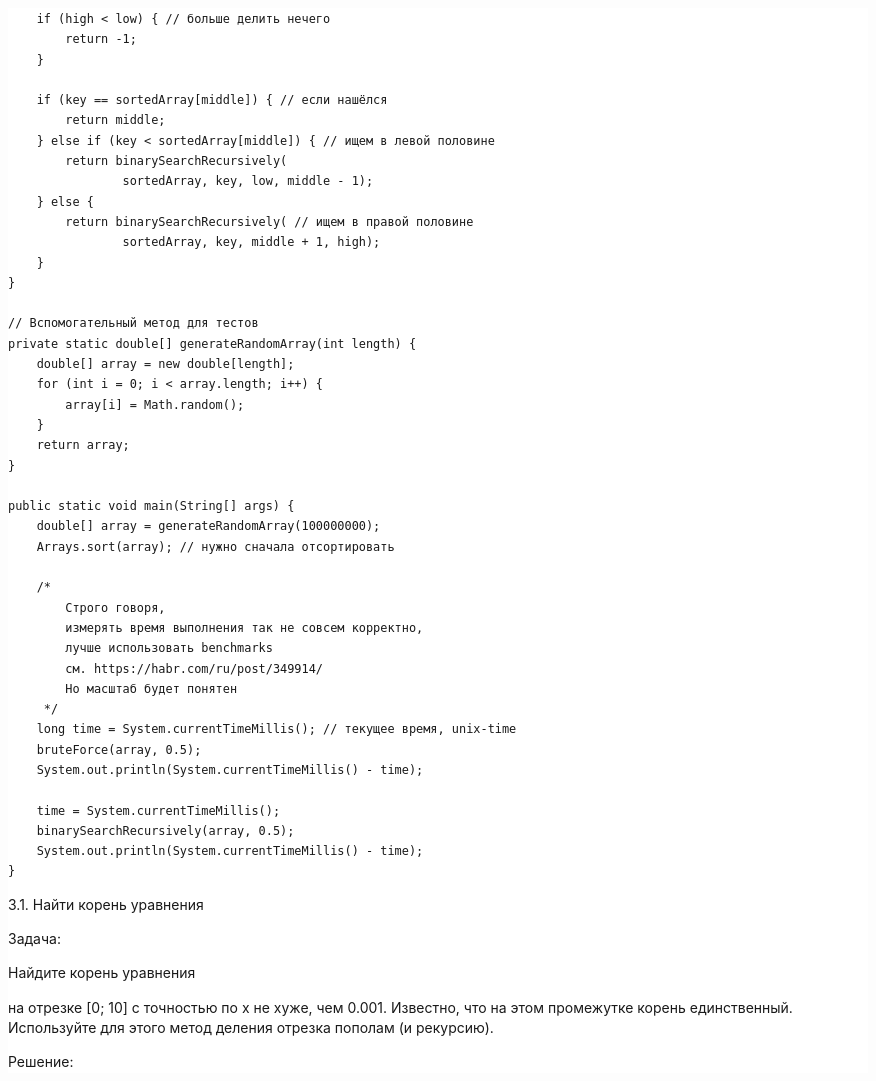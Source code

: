         if (high < low) { // больше делить нечего
            return -1;
        }

        if (key == sortedArray[middle]) { // если нашёлся
            return middle;
        } else if (key < sortedArray[middle]) { // ищем в левой половине
            return binarySearchRecursively(
                    sortedArray, key, low, middle - 1);
        } else {
            return binarySearchRecursively( // ищем в правой половине
                    sortedArray, key, middle + 1, high);
        }
    }

    // Вспомогательный метод для тестов
    private static double[] generateRandomArray(int length) {
        double[] array = new double[length];
        for (int i = 0; i < array.length; i++) {
            array[i] = Math.random();
        }
        return array;
    }

    public static void main(String[] args) {
        double[] array = generateRandomArray(100000000);
        Arrays.sort(array); // нужно сначала отсортировать

        /*
            Строго говоря,
            измерять время выполнения так не совсем корректно,
            лучше использовать benchmarks
            см. https://habr.com/ru/post/349914/
            Но масштаб будет понятен
         */
        long time = System.currentTimeMillis(); // текущее время, unix-time
        bruteForce(array, 0.5);
        System.out.println(System.currentTimeMillis() - time);

        time = System.currentTimeMillis();
        binarySearchRecursively(array, 0.5);
        System.out.println(System.currentTimeMillis() - time);
    }


3.1. Найти корень уравнения

Задача:

Найдите корень уравнения

на отрезке [0; 10] с точностью по x не хуже, чем 0.001. Известно, что на этом промежутке корень единственный.
Используйте для этого метод деления отрезка пополам (и рекурсию).

Решение:
